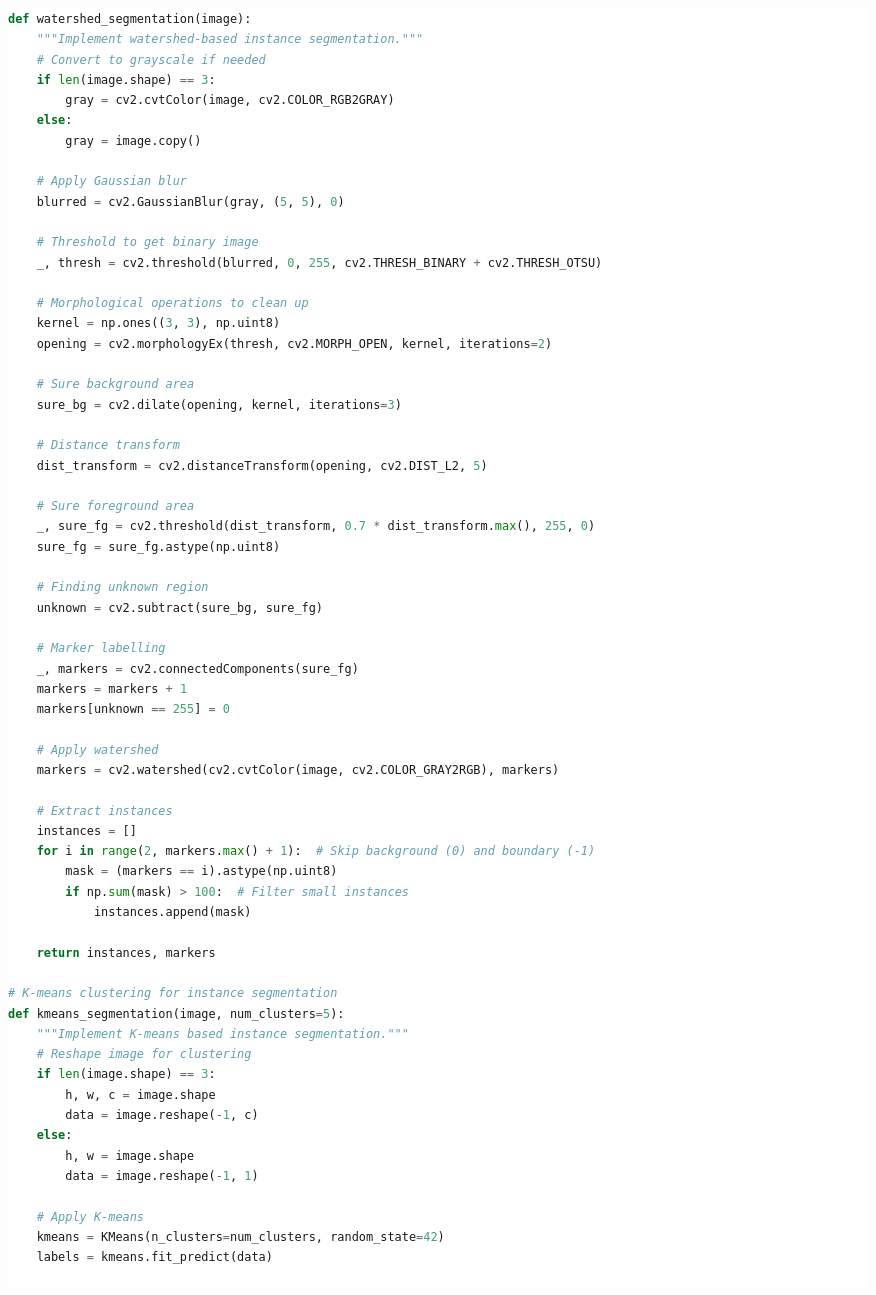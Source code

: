 ```python
def watershed_segmentation(image):
    """Implement watershed-based instance segmentation."""
    # Convert to grayscale if needed
    if len(image.shape) == 3:
        gray = cv2.cvtColor(image, cv2.COLOR_RGB2GRAY)
    else:
        gray = image.copy()
    
    # Apply Gaussian blur
    blurred = cv2.GaussianBlur(gray, (5, 5), 0)
    
    # Threshold to get binary image
    _, thresh = cv2.threshold(blurred, 0, 255, cv2.THRESH_BINARY + cv2.THRESH_OTSU)
    
    # Morphological operations to clean up
    kernel = np.ones((3, 3), np.uint8)
    opening = cv2.morphologyEx(thresh, cv2.MORPH_OPEN, kernel, iterations=2)
    
    # Sure background area
    sure_bg = cv2.dilate(opening, kernel, iterations=3)
    
    # Distance transform
    dist_transform = cv2.distanceTransform(opening, cv2.DIST_L2, 5)
    
    # Sure foreground area
    _, sure_fg = cv2.threshold(dist_transform, 0.7 * dist_transform.max(), 255, 0)
    sure_fg = sure_fg.astype(np.uint8)
    
    # Finding unknown region
    unknown = cv2.subtract(sure_bg, sure_fg)
    
    # Marker labelling
    _, markers = cv2.connectedComponents(sure_fg)
    markers = markers + 1
    markers[unknown == 255] = 0
    
    # Apply watershed
    markers = cv2.watershed(cv2.cvtColor(image, cv2.COLOR_GRAY2RGB), markers)
    
    # Extract instances
    instances = []
    for i in range(2, markers.max() + 1):  # Skip background (0) and boundary (-1)
        mask = (markers == i).astype(np.uint8)
        if np.sum(mask) > 100:  # Filter small instances
            instances.append(mask)
    
    return instances, markers

# K-means clustering for instance segmentation
def kmeans_segmentation(image, num_clusters=5):
    """Implement K-means based instance segmentation."""
    # Reshape image for clustering
    if len(image.shape) == 3:
        h, w, c = image.shape
        data = image.reshape(-1, c)
    else:
        h, w = image.shape
        data = image.reshape(-1, 1)
    
    # Apply K-means
    kmeans = KMeans(n_clusters=num_clusters, random_state=42)
    labels = kmeans.fit_predict(data)
    
```